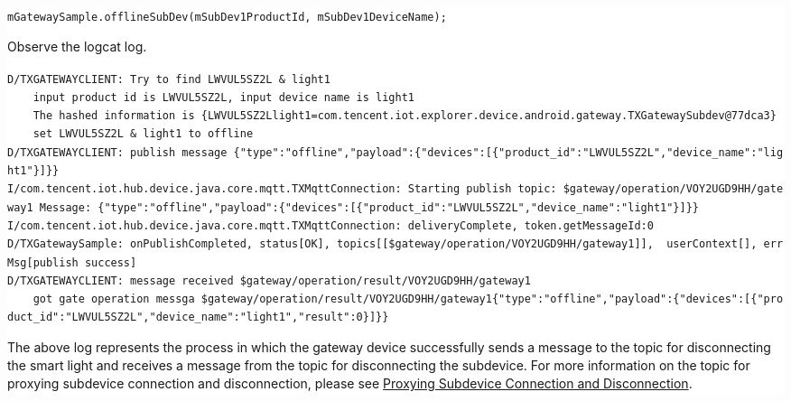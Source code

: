```
mGatewaySample.offlineSubDev(mSubDev1ProductId, mSubDev1DeviceName);
```

Observe the logcat log.
```
D/TXGATEWAYCLIENT: Try to find LWVUL5SZ2L & light1
    input product id is LWVUL5SZ2L, input device name is light1
    The hashed information is {LWVUL5SZ2Llight1=com.tencent.iot.explorer.device.android.gateway.TXGatewaySubdev@77dca3}
    set LWVUL5SZ2L & light1 to offline
D/TXGATEWAYCLIENT: publish message {"type":"offline","payload":{"devices":[{"product_id":"LWVUL5SZ2L","device_name":"light1"}]}}
I/com.tencent.iot.hub.device.java.core.mqtt.TXMqttConnection: Starting publish topic: $gateway/operation/VOY2UGD9HH/gateway1 Message: {"type":"offline","payload":{"devices":[{"product_id":"LWVUL5SZ2L","device_name":"light1"}]}}
I/com.tencent.iot.hub.device.java.core.mqtt.TXMqttConnection: deliveryComplete, token.getMessageId:0
D/TXGatewaySample: onPublishCompleted, status[OK], topics[[$gateway/operation/VOY2UGD9HH/gateway1]],  userContext[], errMsg[publish success]
D/TXGATEWAYCLIENT: message received $gateway/operation/result/VOY2UGD9HH/gateway1
    got gate operation messga $gateway/operation/result/VOY2UGD9HH/gateway1{"type":"offline","payload":{"devices":[{"product_id":"LWVUL5SZ2L","device_name":"light1","result":0}]}}
```
The above log represents the process in which the gateway device successfully sends a message to the topic for disconnecting the smart light and receives a message from the topic for disconnecting the subdevice. For more information on the topic for proxying subdevice connection and disconnection, please see [Proxying Subdevice Connection and Disconnection](https://cloud.tencent.com/document/product/1081/47442).
